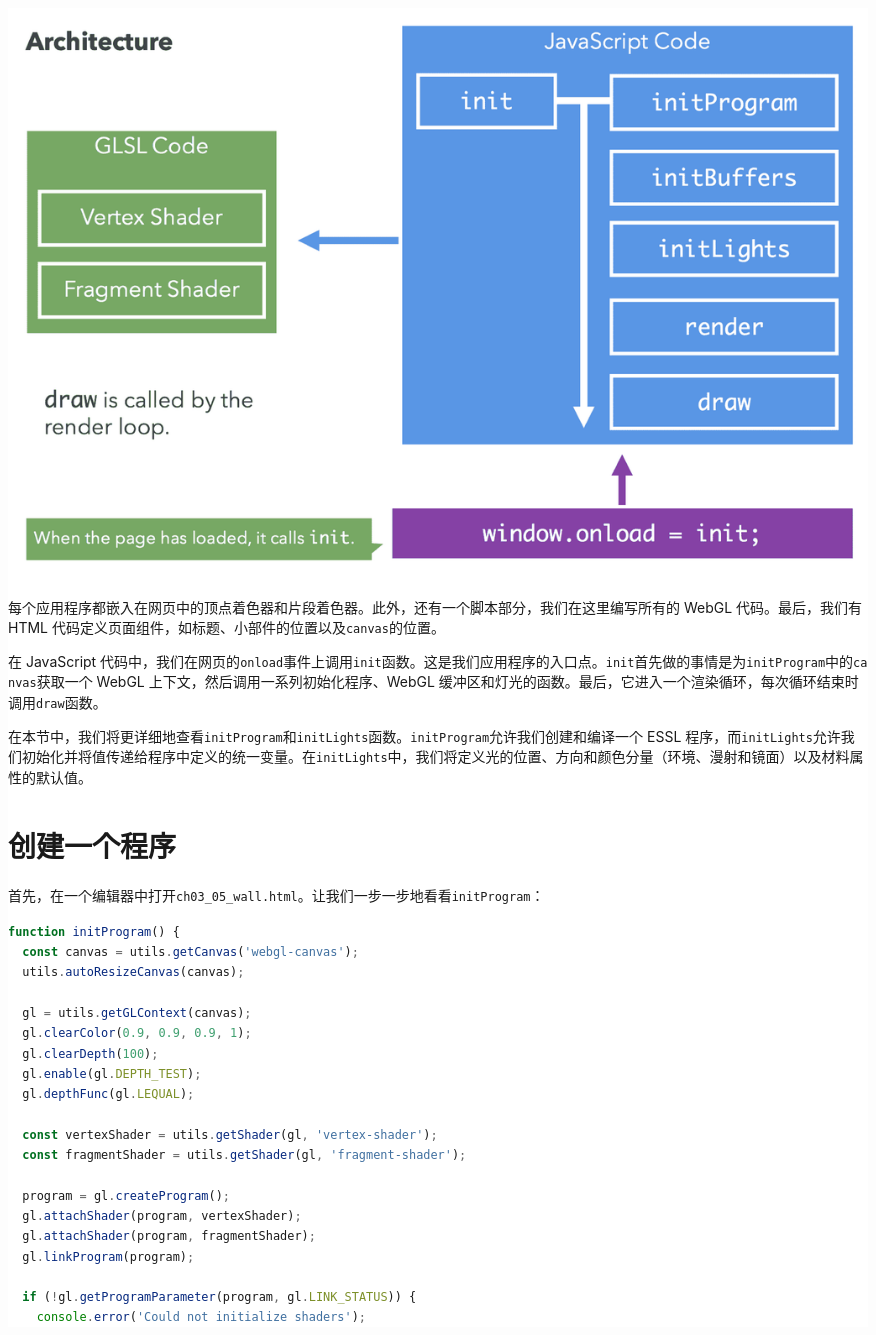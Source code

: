 ![](img/6a485ddc-b5d6-43af-a00a-db620262e0a0.png)

每个应用程序都嵌入在网页中的顶点着色器和片段着色器。此外，还有一个脚本部分，我们在这里编写所有的 WebGL 代码。最后，我们有 HTML 代码定义页面组件，如标题、小部件的位置以及`canvas`的位置。

在 JavaScript 代码中，我们在网页的`onload`事件上调用`init`函数。这是我们应用程序的入口点。`init`首先做的事情是为`initProgram`中的`canvas`获取一个 WebGL 上下文，然后调用一系列初始化程序、WebGL 缓冲区和灯光的函数。最后，它进入一个渲染循环，每次循环结束时调用`draw`函数。

在本节中，我们将更详细地查看`initProgram`和`initLights`函数。`initProgram`允许我们创建和编译一个 ESSL 程序，而`initLights`允许我们初始化并将值传递给程序中定义的统一变量。在`initLights`中，我们将定义光的位置、方向和颜色分量（环境、漫射和镜面）以及材料属性的默认值。

# 创建一个程序

首先，在一个编辑器中打开`ch03_05_wall.html`。让我们一步一步地看看`initProgram`：

```js
function initProgram() {
  const canvas = utils.getCanvas('webgl-canvas');
  utils.autoResizeCanvas(canvas);

  gl = utils.getGLContext(canvas);
  gl.clearColor(0.9, 0.9, 0.9, 1);
  gl.clearDepth(100);
  gl.enable(gl.DEPTH_TEST);
  gl.depthFunc(gl.LEQUAL);

  const vertexShader = utils.getShader(gl, 'vertex-shader');
  const fragmentShader = utils.getShader(gl, 'fragment-shader');

  program = gl.createProgram();
  gl.attachShader(program, vertexShader);
  gl.attachShader(program, fragmentShader);
  gl.linkProgram(program);

  if (!gl.getProgramParameter(program, gl.LINK_STATUS)) {
    console.error('Could not initialize shaders');
```